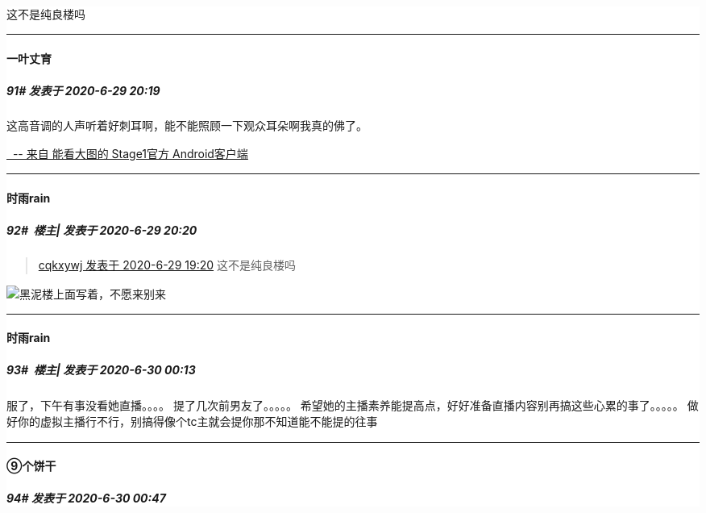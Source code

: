 这不是纯良楼吗







-----

####  一叶丈育  
##### 91#       发表于 2020-6-29 20:19




这高音调的人声听着好刺耳啊，能不能照顾一下观众耳朵啊我真的佛了。

[  -- 来自 能看大图的 Stage1官方 Android客户端](https://www.coolapk.com/apk/140634)







-----

####  时雨rain  
##### 92#         楼主| 发表于 2020-6-29 20:20



<blockquote><a href="httphttps://bbs.saraba1st.com/2b/forum.php?mod=redirect&amp;goto=findpost&amp;pid=48000940&amp;ptid=1944571" target="_blank">cqkxywj 发表于 2020-6-29 19:20</a>
这不是纯良楼吗</blockquote>
<img src="https://static.saraba1st.com/image/smiley/face2017/162.png" referrerpolicy="no-referrer">黑泥楼上面写着，不愿来别来







-----

####  时雨rain  
##### 93#         楼主| 发表于 2020-6-30 00:13




服了，下午有事没看她直播。。。。
提了几次前男友了。。。。。
希望她的主播素养能提高点，好好准备直播内容别再搞这些心累的事了。。。。。
做好你的虚拟主播行不行，别搞得像个tc主就会提你那不知道能不能提的往事







-----

####  ⑨个饼干  
##### 94#       发表于 2020-6-30 00:47
